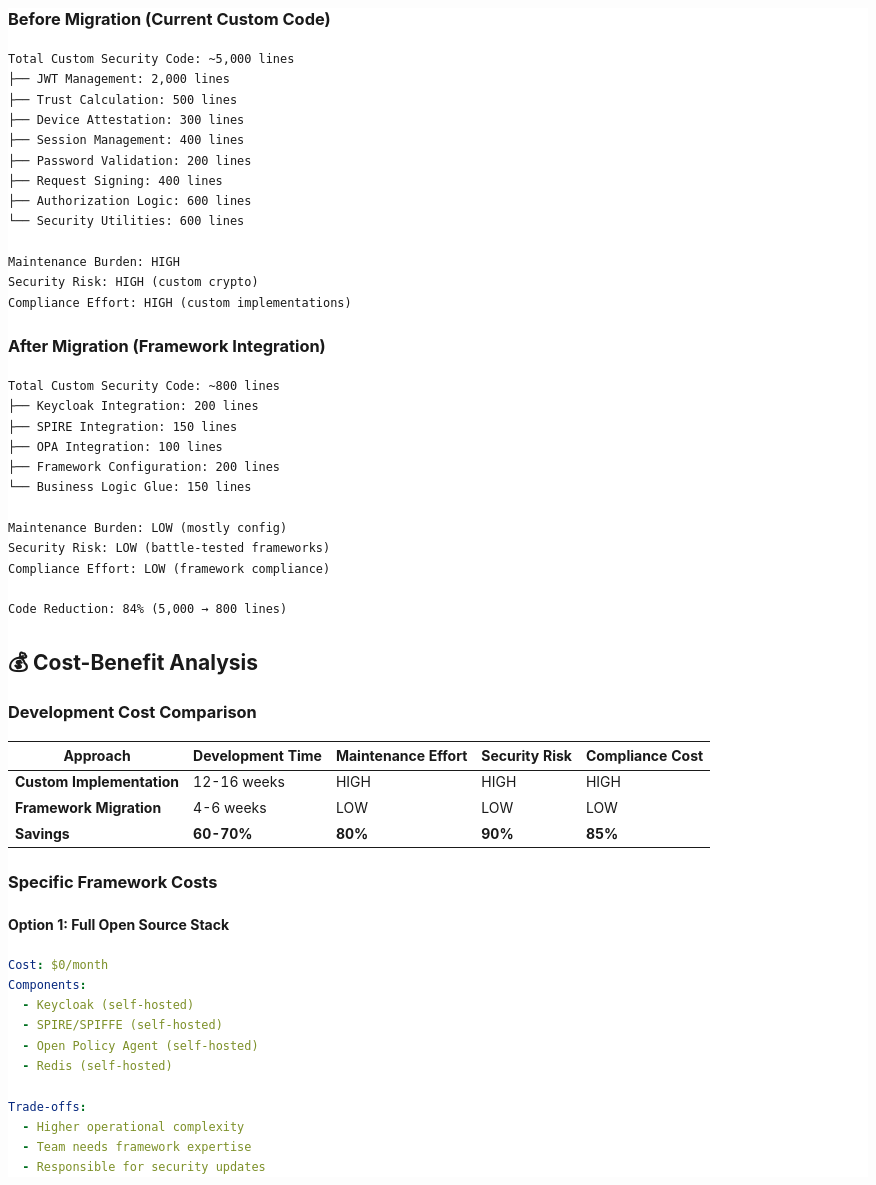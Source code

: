 ### **Before Migration (Current Custom Code)**
```
Total Custom Security Code: ~5,000 lines
├── JWT Management: 2,000 lines
├── Trust Calculation: 500 lines  
├── Device Attestation: 300 lines
├── Session Management: 400 lines
├── Password Validation: 200 lines
├── Request Signing: 400 lines
├── Authorization Logic: 600 lines
└── Security Utilities: 600 lines

Maintenance Burden: HIGH
Security Risk: HIGH (custom crypto)
Compliance Effort: HIGH (custom implementations)
```

### **After Migration (Framework Integration)**
```
Total Custom Security Code: ~800 lines
├── Keycloak Integration: 200 lines
├── SPIRE Integration: 150 lines
├── OPA Integration: 100 lines
├── Framework Configuration: 200 lines
└── Business Logic Glue: 150 lines

Maintenance Burden: LOW (mostly config)
Security Risk: LOW (battle-tested frameworks)
Compliance Effort: LOW (framework compliance)

Code Reduction: 84% (5,000 → 800 lines)
```

## 💰 **Cost-Benefit Analysis**

### **Development Cost Comparison**
| Approach | Development Time | Maintenance Effort | Security Risk | Compliance Cost |
|----------|------------------|-------------------|---------------|-----------------|
| **Custom Implementation** | 12-16 weeks | HIGH | HIGH | HIGH |
| **Framework Migration** | 4-6 weeks | LOW | LOW | LOW |
| **Savings** | **60-70%** | **80%** | **90%** | **85%** |

### **Specific Framework Costs**

#### **Option 1: Full Open Source Stack**
```yaml
Cost: $0/month
Components:
  - Keycloak (self-hosted)
  - SPIRE/SPIFFE (self-hosted)
  - Open Policy Agent (self-hosted)
  - Redis (self-hosted)

Trade-offs:
  - Higher operational complexity
  - Team needs framework expertise
  - Responsible for security updates
```
